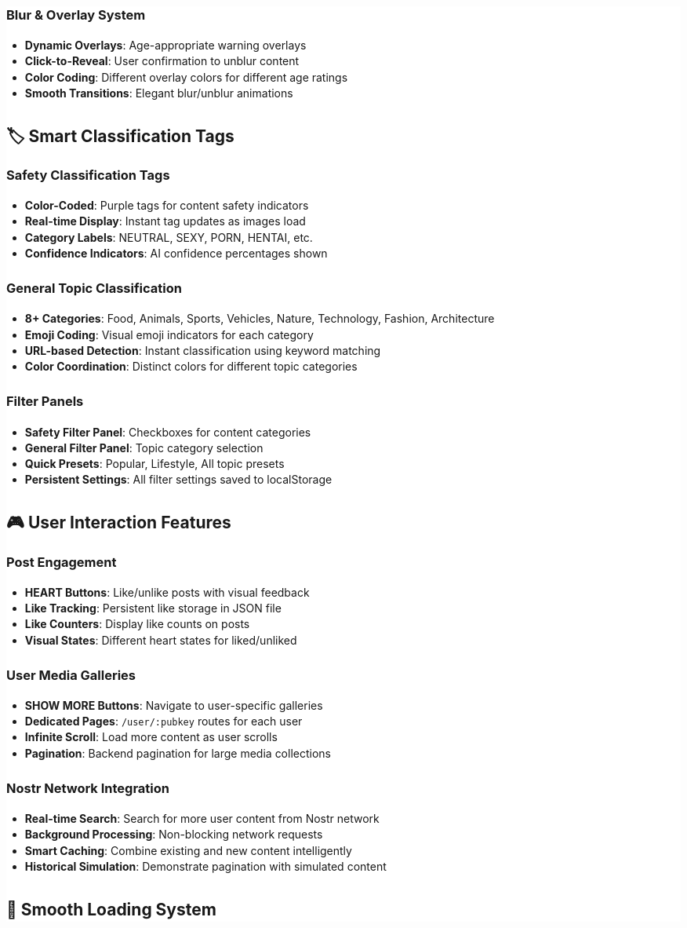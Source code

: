 ### **Blur & Overlay System**
- **Dynamic Overlays**: Age-appropriate warning overlays
- **Click-to-Reveal**: User confirmation to unblur content
- **Color Coding**: Different overlay colors for different age ratings
- **Smooth Transitions**: Elegant blur/unblur animations

## 🏷️ **Smart Classification Tags**

### **Safety Classification Tags**
- **Color-Coded**: Purple tags for content safety indicators
- **Real-time Display**: Instant tag updates as images load
- **Category Labels**: NEUTRAL, SEXY, PORN, HENTAI, etc.
- **Confidence Indicators**: AI confidence percentages shown

### **General Topic Classification**
- **8+ Categories**: Food, Animals, Sports, Vehicles, Nature, Technology, Fashion, Architecture
- **Emoji Coding**: Visual emoji indicators for each category
- **URL-based Detection**: Instant classification using keyword matching
- **Color Coordination**: Distinct colors for different topic categories

### **Filter Panels**
- **Safety Filter Panel**: Checkboxes for content categories
- **General Filter Panel**: Topic category selection
- **Quick Presets**: Popular, Lifestyle, All topic presets
- **Persistent Settings**: All filter settings saved to localStorage

## 🎮 **User Interaction Features**

### **Post Engagement**
- **HEART Buttons**: Like/unlike posts with visual feedback
- **Like Tracking**: Persistent like storage in JSON file
- **Like Counters**: Display like counts on posts
- **Visual States**: Different heart states for liked/unliked

### **User Media Galleries**
- **SHOW MORE Buttons**: Navigate to user-specific galleries
- **Dedicated Pages**: `/user/:pubkey` routes for each user
- **Infinite Scroll**: Load more content as user scrolls
- **Pagination**: Backend pagination for large media collections

### **Nostr Network Integration**
- **Real-time Search**: Search for more user content from Nostr network
- **Background Processing**: Non-blocking network requests
- **Smart Caching**: Combine existing and new content intelligently
- **Historical Simulation**: Demonstrate pagination with simulated content

## 🌊 **Smooth Loading System**
